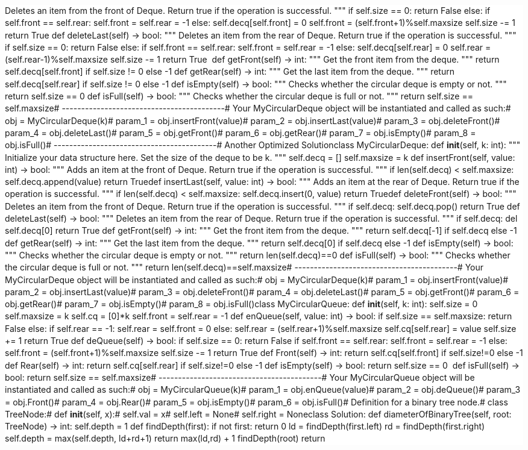 Deletes an item from the front of Deque. Return true if the operation is successful.        """        if self.size == 0:            return False        else:            if self.front == self.rear:                self.front = self.rear = -1            else:                self.decq[self.front] = 0                self.front = (self.front+1)%self.maxsize            self.size -= 1            return True                ​    def deleteLast(self) -> bool:        """        Deletes an item from the rear of Deque. Return true if the operation is successful.        """        if self.size == 0:            return False        else:            if self.front == self.rear:                self.front = self.rear = -1            else:                self.decq[self.rear] = 0                self.rear = (self.rear-1)%self.maxsize            self.size -= 1            return True       ​    def getFront(self) -> int:        """        Get the front item from the deque.        """        return self.decq[self.front] if self.size != 0 else -1​    def getRear(self) -> int:        """        Get the last item from the deque.        """        return self.decq[self.rear] if self.size != 0 else -1​    def isEmpty(self) -> bool:        """        Checks whether the circular deque is empty or not.        """        return self.size == 0​    def isFull(self) -> bool:        """        Checks whether the circular deque is full or not.        """        return self.size == self.maxsize​# ------------------------------------------​# Your MyCircularDeque object will be instantiated and called as such:# obj = MyCircularDeque(k)# param_1 = obj.insertFront(value)# param_2 = obj.insertLast(value)# param_3 = obj.deleteFront()# param_4 = obj.deleteLast()# param_5 = obj.getFront()# param_6 = obj.getRear()# param_7 = obj.isEmpty()# param_8 = obj.isFull()# ------------------------------------------​# Another Optimized Solutionclass MyCircularDeque:​    def __init__(self, k: int):        """        Initialize your data structure here. Set the size of the deque to be k.        """        self.decq = []        self.maxsize = k​    def insertFront(self, value: int) -> bool:        """        Adds an item at the front of Deque. Return true if the operation is successful.        """        if len(self.decq) < self.maxsize:            self.decq.append(value)            return True​    def insertLast(self, value: int) -> bool:        """        Adds an item at the rear of Deque. Return true if the operation is successful.        """        if len(self.decq) < self.maxsize:            self.decq.insert(0, value)            return True​    def deleteFront(self) -> bool:        """        Deletes an item from the front of Deque. Return true if the operation is successful.        """        if self.decq:            self.decq.pop()            return True​    def deleteLast(self) -> bool:        """        Deletes an item from the rear of Deque. Return true if the operation is successful.        """        if self.decq:            del self.decq[0]            return True​    def getFront(self) -> int:        """        Get the front item from the deque.        """        return self.decq[-1] if self.decq else -1​    def getRear(self) -> int:        """        Get the last item from the deque.        """        return self.decq[0] if self.decq else -1​    def isEmpty(self) -> bool:        """        Checks whether the circular deque is empty or not.        """        return len(self.decq)==0​    def isFull(self) -> bool:        """        Checks whether the circular deque is full or not.        """        return len(self.decq)==self.maxsize​# ------------------------------------------​# Your MyCircularDeque object will be instantiated and called as such:# obj = MyCircularDeque(k)# param_1 = obj.insertFront(value)# param_2 = obj.insertLast(value)# param_3 = obj.deleteFront()# param_4 = obj.deleteLast()# param_5 = obj.getFront()# param_6 = obj.getRear()# param_7 = obj.isEmpty()# param_8 = obj.isFull()class MyCircularQueue:​    def __init__(self, k: int):        self.size = 0        self.maxsize = k        self.cq = [0]*k           self.front = self.rear = -1​    def enQueue(self, value: int) -> bool:        if self.size == self.maxsize:            return False        else:            if self.rear == -1:                self.rear = self.front = 0            else:                self.rear = (self.rear+1)%self.maxsize            self.cq[self.rear] = value            self.size += 1            return True            def deQueue(self) -> bool:        if self.size == 0:            return False        if self.front == self.rear:            self.front = self.rear = -1        else:            self.front = (self.front+1)%self.maxsize        self.size -= 1        return True​    def Front(self) -> int:        return self.cq[self.front] if self.size!=0 else -1​    def Rear(self) -> int:        return self.cq[self.rear] if self.size!=0 else -1​    def isEmpty(self) -> bool:        return self.size == 0        ​    def isFull(self) -> bool:        return self.size == self.maxsize​# ------------------------------------------​# Your MyCircularQueue object will be instantiated and called as such:# obj = MyCircularQueue(k)# param_1 = obj.enQueue(value)# param_2 = obj.deQueue()# param_3 = obj.Front()# param_4 = obj.Rear()# param_5 = obj.isEmpty()# param_6 = obj.isFull()# Definition for a binary tree node.# class TreeNode:#     def __init__(self, x):#         self.val = x#         self.left = None#         self.right = None​class Solution:    def diameterOfBinaryTree(self, root: TreeNode) -> int:                self.depth = 1        def findDepth(first):            if not first:                return 0            ld = findDepth(first.left)            rd = findDepth(first.right)            self.depth = max(self.depth, ld+rd+1)            return max(ld,rd) + 1                findDepth(root)        return